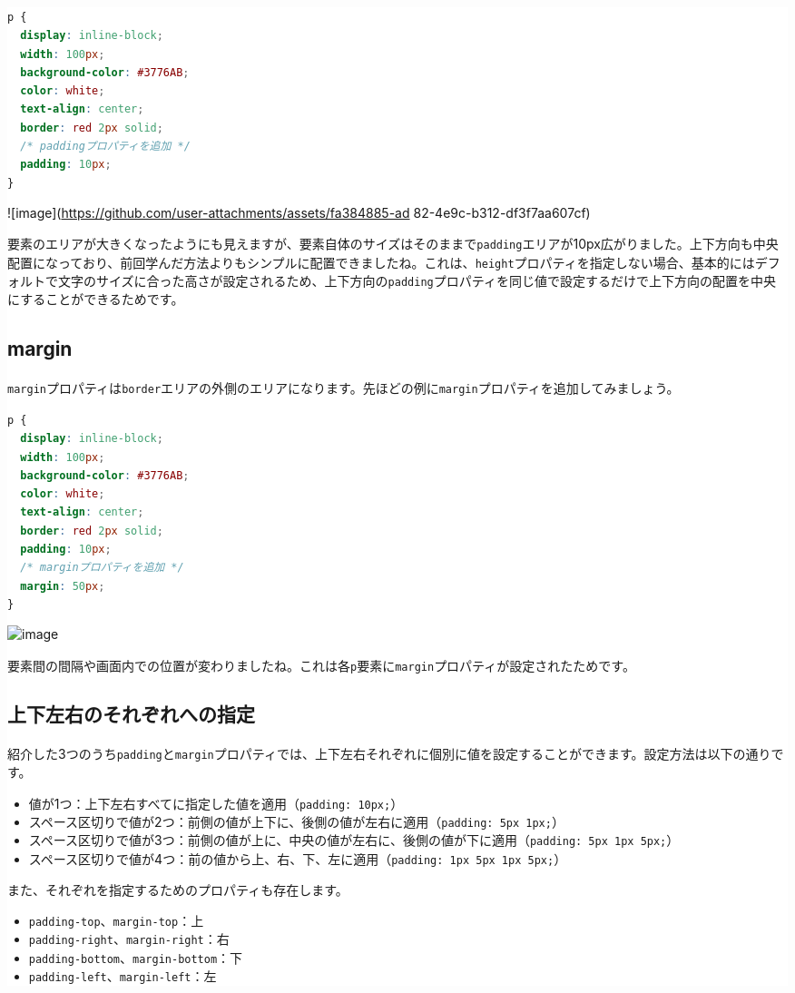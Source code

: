 ```css
p {
  display: inline-block;
  width: 100px;
  background-color: #3776AB;
  color: white;
  text-align: center;
  border: red 2px solid;
  /* paddingプロパティを追加 */
  padding: 10px;
}
```

![image](https://github.com/user-attachments/assets/fa384885-ad
82-4e9c-b312-df3f7aa607cf)

要素のエリアが大きくなったようにも見えますが、要素自体のサイズはそのままで`padding`エリアが10px広がりました。上下方向も中央配置になっており、前回学んだ方法よりもシンプルに配置できましたね。これは、`height`プロパティを指定しない場合、基本的にはデフォルトで文字のサイズに合った高さが設定されるため、上下方向の`padding`プロパティを同じ値で設定するだけで上下方向の配置を中央にすることができるためです。

## margin
`margin`プロパティは`border`エリアの外側のエリアになります。先ほどの例に`margin`プロパティを追加してみましょう。

```css
p {
  display: inline-block;
  width: 100px;
  background-color: #3776AB;
  color: white;
  text-align: center;
  border: red 2px solid;
  padding: 10px;
  /* marginプロパティを追加 */
  margin: 50px;
}
```

![image](https://github.com/user-attachments/assets/a9fba72f-b013-4da7-96db-d2175843a6a7)

要素間の間隔や画面内での位置が変わりましたね。これは各`p`要素に`margin`プロパティが設定されたためです。

## 上下左右のそれぞれへの指定
紹介した3つのうち`padding`と`margin`プロパティでは、上下左右それぞれに個別に値を設定することができます。設定方法は以下の通りです。

- 値が1つ：上下左右すべてに指定した値を適用（`padding: 10px;`）
- スペース区切りで値が2つ：前側の値が上下に、後側の値が左右に適用（`padding: 5px 1px;`）
- スペース区切りで値が3つ：前側の値が上に、中央の値が左右に、後側の値が下に適用（`padding: 5px 1px 5px;`）
- スペース区切りで値が4つ：前の値から上、右、下、左に適用（`padding: 1px 5px 1px 5px;`）

また、それぞれを指定するためのプロパティも存在します。

- `padding-top`、`margin-top`：上
- `padding-right`、`margin-right`：右
- `padding-bottom`、`margin-bottom`：下
- `padding-left`、`margin-left`：左
